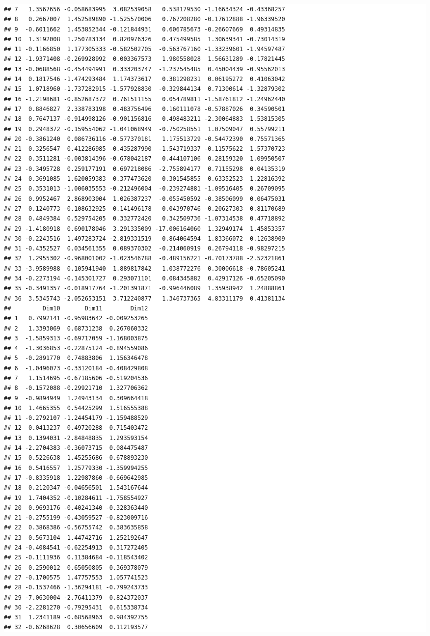```
## 7   1.3567656 -0.058683995  3.082539058   0.538179530 -1.16634324 -0.43368257
## 8   0.2667007  1.452589890 -1.525570006   0.767208280 -0.17612888 -1.96339520
## 9  -0.6011662  1.453852344 -0.121844931   0.606785673 -0.26607669  0.49314835
## 10  1.3192008  1.250783134  0.820976326   0.475499585  1.30639341 -0.73014319
## 11 -0.1166850  1.177305333 -0.582502705  -0.563767160 -1.33239601 -1.94597487
## 12 -1.9371408 -0.269928992  0.003367573   1.980558028  1.56631289 -0.17821445
## 13 -0.0688568 -0.454494991  0.333203747  -1.237545485  0.45004439 -0.95562013
## 14  0.1817546 -1.474293484  1.174373617   0.381298231  0.06195272  0.41063042
## 15  1.0718960 -1.737282915 -1.577928830  -0.329844134  0.71300614 -1.32879302
## 16 -1.2198681 -0.852687372  0.761511155   0.054789811 -1.58761812 -1.24962440
## 17  0.8846827  2.338783198  0.483756496   0.160111078 -0.57887026  0.34590501
## 18  0.7647137 -0.914998126 -0.901156816   0.498483211 -2.30064883  1.53815305
## 19  0.2948372 -0.159554062 -1.041068949  -0.750258551  1.07509047  0.55799211
## 20 -0.3861240  0.086736116 -0.577370181   1.175513729 -0.54472390  0.75571365
## 21  0.3256547  0.412286985 -0.435287990  -1.543719337 -0.11575622  1.57370723
## 22  0.3511281 -0.003814396 -0.678042187   0.444107106  0.28159320  1.09950507
## 23 -0.3495728  0.259177191  0.697218086  -2.755894177  0.71155298  0.04135319
## 24 -0.3691085 -1.620059383 -0.377473620   0.301545855 -0.63352523  1.22816392
## 25  0.3531013 -1.006035553 -0.212496004  -0.239274881 -1.09516405  0.26709095
## 26  0.9952467  2.868903004  1.026387237  -0.055450592 -0.38506099  0.06475031
## 27  0.1240773 -0.108632925  0.141496178   0.043970746 -0.20627303  0.81170689
## 28  0.4849384  0.529754205  0.332772420   0.342509736 -1.07314538  0.47718892
## 29 -1.4180918  0.690178046  3.291335009 -17.006164060  1.32949174  1.45853357
## 30 -0.2243516  1.497283724 -2.819331519   0.864064594  1.83366072  0.12638909
## 31 -0.4352527  0.034561355  0.089370302  -0.214060919  0.26794118 -0.98297215
## 32  1.2955302 -0.968001002 -1.023546788  -0.489156221 -0.70173788 -2.52321861
## 33 -3.9589988  0.105941940  1.889817842   1.038772276  0.30006618 -0.78605241
## 34 -0.2273194 -0.145301727  0.293071101   0.084345882  0.42917126 -0.65205090
## 35 -0.3491357 -0.018917764 -1.201391871  -0.996446089  1.35938942  1.24888861
## 36  3.5345743 -2.052653151  3.712240877   1.346737365  4.83311179  0.41381134
##         Dim10       Dim11        Dim12
## 1   0.7992141 -0.95983642 -0.009253265
## 2   1.3393069  0.68731238  0.267060332
## 3  -1.5859313 -0.69717059 -1.168003875
## 4  -1.3036853 -0.22875124 -0.894559086
## 5  -0.2891770  0.74883806  1.156346478
## 6  -1.0496073 -0.33120184 -0.408429808
## 7   1.1514695 -0.67185606 -0.519204536
## 8  -0.1572088 -0.29921710  1.327706362
## 9  -0.9894949  1.24943134  0.309664418
## 10  1.4665355  0.54425299  1.516555388
## 11 -0.2792107 -1.24454179 -1.159488529
## 12 -0.0413237  0.49720288  0.715403472
## 13  0.1394031 -2.84848835  1.293593154
## 14 -2.2704383 -0.36073715  0.084475487
## 15  0.5226638  1.45255686 -0.678893230
## 16  0.5416557  1.25779330 -1.359994255
## 17 -0.8335918  1.22987860 -0.669642985
## 18  0.2120347 -0.04656501  1.543167644
## 19  1.7404352 -0.10284611 -1.758554927
## 20  0.9693176 -0.40241340 -0.328363440
## 21 -0.2755199 -0.43059527 -0.823009716
## 22  0.3868386 -0.56755742  0.383635858
## 23 -0.5673104  1.44742716  1.252192647
## 24 -0.4084541 -0.62254913  0.317272405
## 25 -0.1111936  0.11384684 -0.118543402
## 26  0.2590012  0.65050805  0.369378079
## 27 -0.1700575  1.47757553  1.057741523
## 28 -0.1537466 -1.36294181 -0.799243733
## 29 -7.0630004 -2.76411379  0.824372037
## 30 -2.2281270 -0.79295431  0.615338734
## 31  1.2341189 -0.68568963  0.984392755
## 32 -0.6268628  0.30656609  0.112193577
```